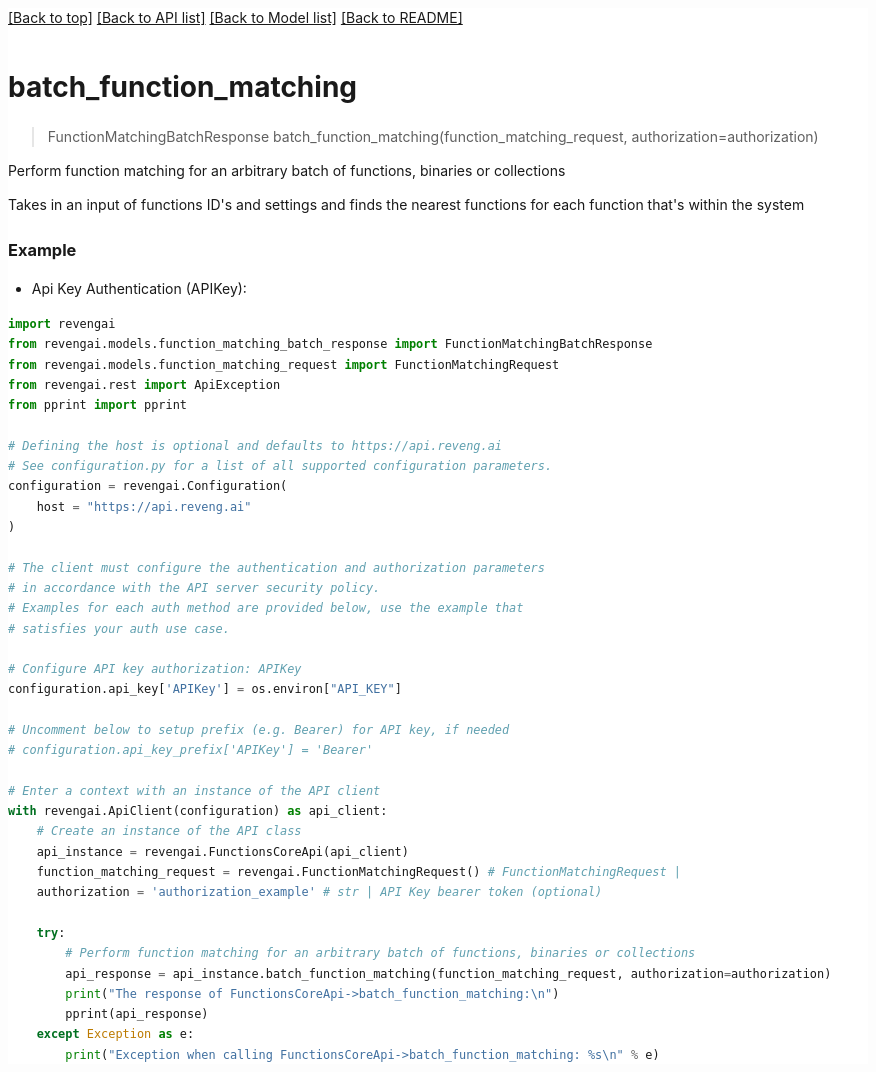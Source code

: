 [[Back to top]](#) [[Back to API list]](../README.md#documentation-for-api-endpoints) [[Back to Model list]](../README.md#documentation-for-models) [[Back to README]](../README.md)

# **batch_function_matching**
> FunctionMatchingBatchResponse batch_function_matching(function_matching_request, authorization=authorization)

Perform function matching for an arbitrary batch of functions, binaries or collections

Takes in an input of functions ID's and settings and finds the nearest functions for each function that's within the system

### Example

* Api Key Authentication (APIKey):

```python
import revengai
from revengai.models.function_matching_batch_response import FunctionMatchingBatchResponse
from revengai.models.function_matching_request import FunctionMatchingRequest
from revengai.rest import ApiException
from pprint import pprint

# Defining the host is optional and defaults to https://api.reveng.ai
# See configuration.py for a list of all supported configuration parameters.
configuration = revengai.Configuration(
    host = "https://api.reveng.ai"
)

# The client must configure the authentication and authorization parameters
# in accordance with the API server security policy.
# Examples for each auth method are provided below, use the example that
# satisfies your auth use case.

# Configure API key authorization: APIKey
configuration.api_key['APIKey'] = os.environ["API_KEY"]

# Uncomment below to setup prefix (e.g. Bearer) for API key, if needed
# configuration.api_key_prefix['APIKey'] = 'Bearer'

# Enter a context with an instance of the API client
with revengai.ApiClient(configuration) as api_client:
    # Create an instance of the API class
    api_instance = revengai.FunctionsCoreApi(api_client)
    function_matching_request = revengai.FunctionMatchingRequest() # FunctionMatchingRequest | 
    authorization = 'authorization_example' # str | API Key bearer token (optional)

    try:
        # Perform function matching for an arbitrary batch of functions, binaries or collections
        api_response = api_instance.batch_function_matching(function_matching_request, authorization=authorization)
        print("The response of FunctionsCoreApi->batch_function_matching:\n")
        pprint(api_response)
    except Exception as e:
        print("Exception when calling FunctionsCoreApi->batch_function_matching: %s\n" % e)
```
